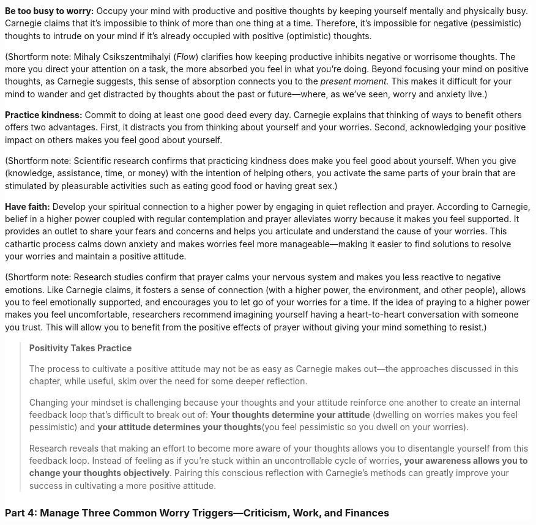 **Be too busy to worry:** Occupy your mind with productive and positive thoughts by keeping yourself mentally and physically busy. Carnegie claims that it’s impossible to think of more than one thing at a time. Therefore, it’s impossible for negative (pessimistic) thoughts to intrude on your mind if it’s already occupied with positive (optimistic) thoughts.

(Shortform note: Mihaly Csikszentmihalyi (_Flow_) clarifies how keeping productive inhibits negative or worrisome thoughts. The more you direct your attention on a task, the more absorbed you feel in what you’re doing. Beyond focusing your mind on positive thoughts, as Carnegie suggests, this sense of absorption connects you to the _present moment._ This makes it difficult for your mind to wander and get distracted by thoughts about the past or future—where, as we’ve seen, worry and anxiety live.)

**Practice kindness:** Commit to doing at least one good deed every day. Carnegie explains that thinking of ways to benefit others offers two advantages. First, it distracts you from thinking about yourself and your worries. Second, acknowledging your positive impact on others makes you feel good about yourself.

(Shortform note: Scientific research confirms that practicing kindness does make you feel good about yourself. When you give (knowledge, assistance, time, or money) with the intention of helping others, you activate the same parts of your brain that are stimulated by pleasurable activities such as eating good food or having great sex.)

**Have faith:** Develop your spiritual connection to a higher power by engaging in quiet reflection and prayer. According to Carnegie, belief in a higher power coupled with regular contemplation and prayer alleviates worry because it makes you feel supported. It provides an outlet to share your fears and concerns and helps you articulate and understand the cause of your worries. This cathartic process calms down anxiety and makes worries feel more manageable—making it easier to find solutions to resolve your worries and maintain a positive attitude.

(Shortform note: Research studies confirm that prayer calms your nervous system and makes you less reactive to negative emotions. Like Carnegie claims, it fosters a sense of connection (with a higher power, the environment, and other people), allows you to feel emotionally supported, and encourages you to let go of your worries for a time. If the idea of praying to a higher power makes you feel uncomfortable, researchers recommend imagining yourself having a heart-to-heart conversation with someone you trust. This will allow you to benefit from the positive effects of prayer without giving your mind something to resist.)

> **Positivity Takes Practice**
> 
> The process to cultivate a positive attitude may not be as easy as Carnegie makes out—the approaches discussed in this chapter, while useful, skim over the need for some deeper reflection.
> 
> Changing your mindset is challenging because your thoughts and your attitude reinforce one another to create an internal feedback loop that’s difficult to break out of: **Your thoughts determine your attitude** (dwelling on worries makes you feel pessimistic) and **your attitude determines your thoughts**(you feel pessimistic so you dwell on your worries).
> 
> Research reveals that making an effort to become more aware of your thoughts allows you to disentangle yourself from this feedback loop. Instead of feeling as if you’re stuck within an uncontrollable cycle of worries, **your awareness allows you to change your thoughts objectively**. Pairing this conscious reflection with Carnegie’s methods can greatly improve your success in cultivating a more positive attitude.

### Part 4: Manage Three Common Worry Triggers—Criticism, Work, and Finances
